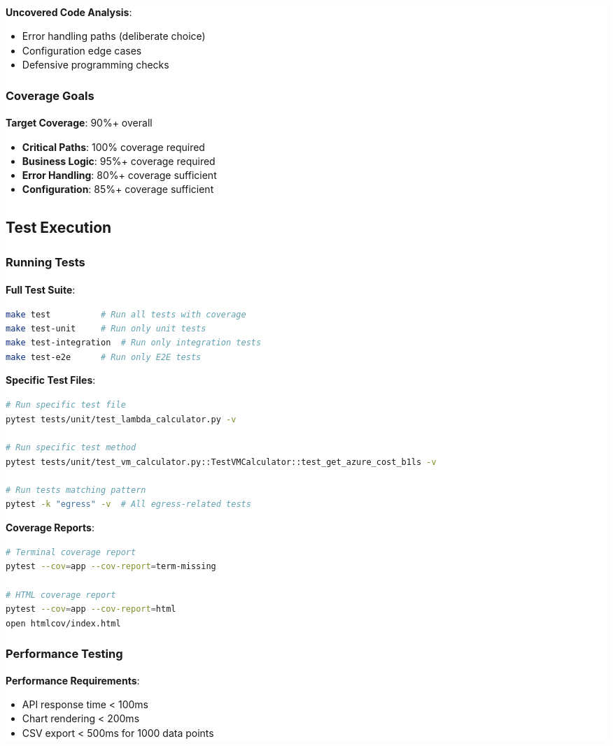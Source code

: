 **Uncovered Code Analysis**:
- Error handling paths (deliberate choice)
- Configuration edge cases
- Defensive programming checks

### Coverage Goals

**Target Coverage**: 90%+ overall
- **Critical Paths**: 100% coverage required
- **Business Logic**: 95%+ coverage required
- **Error Handling**: 80%+ coverage sufficient
- **Configuration**: 85%+ coverage sufficient

## Test Execution

### Running Tests

**Full Test Suite**:
```bash
make test          # Run all tests with coverage
make test-unit     # Run only unit tests
make test-integration  # Run only integration tests
make test-e2e      # Run only E2E tests
```

**Specific Test Files**:
```bash
# Run specific test file
pytest tests/unit/test_lambda_calculator.py -v

# Run specific test method
pytest tests/unit/test_vm_calculator.py::TestVMCalculator::test_get_azure_cost_b1ls -v

# Run tests matching pattern
pytest -k "egress" -v  # All egress-related tests
```

**Coverage Reports**:
```bash
# Terminal coverage report
pytest --cov=app --cov-report=term-missing

# HTML coverage report
pytest --cov=app --cov-report=html
open htmlcov/index.html
```

### Performance Testing

**Performance Requirements**:
- API response time < 100ms
- Chart rendering < 200ms
- CSV export < 500ms for 1000 data points
